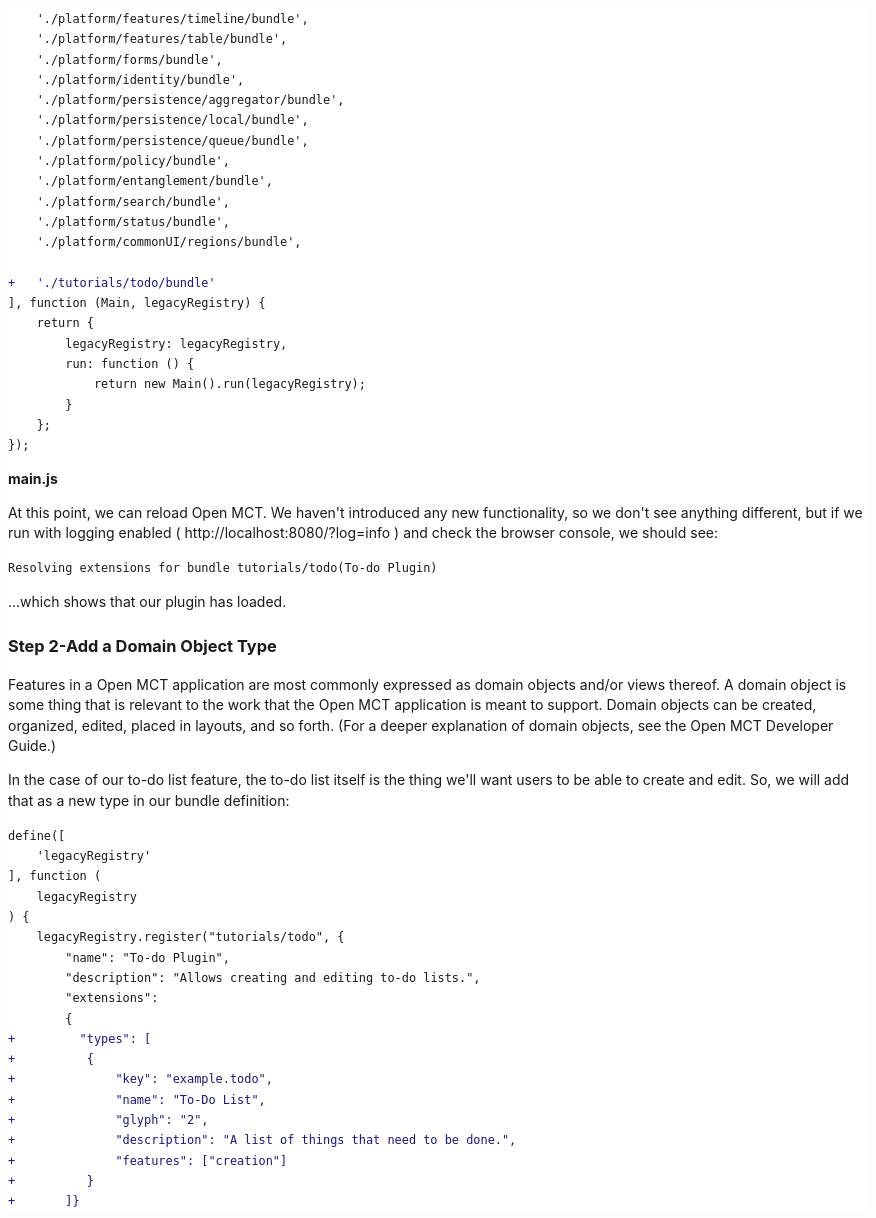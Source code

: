 ```diff
    './platform/features/timeline/bundle',
    './platform/features/table/bundle',
    './platform/forms/bundle',
    './platform/identity/bundle',
    './platform/persistence/aggregator/bundle',
    './platform/persistence/local/bundle',
    './platform/persistence/queue/bundle',
    './platform/policy/bundle',
    './platform/entanglement/bundle',
    './platform/search/bundle',
    './platform/status/bundle',
    './platform/commonUI/regions/bundle',
    
+   './tutorials/todo/bundle'
], function (Main, legacyRegistry) {
    return {
        legacyRegistry: legacyRegistry,
        run: function () {
            return new Main().run(legacyRegistry);
        }
    };
});
```    
__main.js__

At this point, we can reload Open MCT. We haven't introduced any new 
functionality, so we don't see anything different, but if we run with logging 
enabled ( http://localhost:8080/?log=info ) and check the browser console, we 
should see:

`Resolving extensions for bundle tutorials/todo(To-do Plugin)`

...which shows that our plugin has loaded.

### Step 2-Add a Domain Object Type

Features in a Open MCT application are most commonly expressed as domain 
objects and/or views thereof. A domain object is some thing that is relevant to 
the work that the Open MCT application is meant to support. Domain objects 
can be created, organized, edited, placed in layouts, and so forth. (For a 
deeper explanation of domain objects, see the Open MCT Developer Guide.)

In the case of our to-do list feature, the to-do list itself is the thing we'll 
want users to be able to create and edit. So, we will add that as a new type in 
our bundle definition:

```diff
define([
    'legacyRegistry'
], function (
    legacyRegistry
) {
    legacyRegistry.register("tutorials/todo", {
        "name": "To-do Plugin",
        "description": "Allows creating and editing to-do lists.",
        "extensions":
        {
+         "types": [
+          {
+              "key": "example.todo",
+              "name": "To-Do List",
+              "glyph": "2",
+              "description": "A list of things that need to be done.",
+              "features": ["creation"]
+          }
+       ]}
```